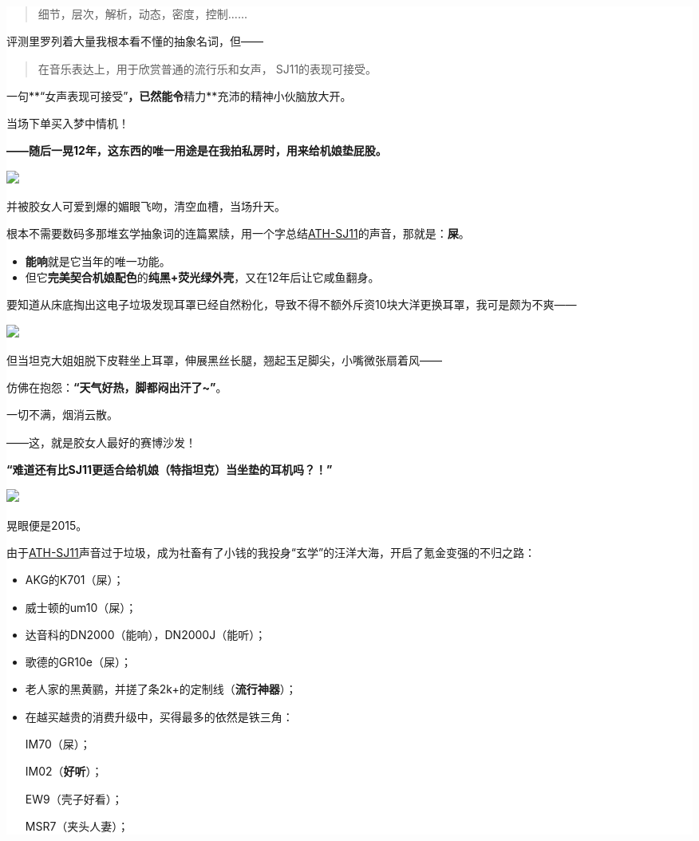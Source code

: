 > 细节，层次，解析，动态，密度，控制......

评测里罗列着大量我根本看不懂的抽象名词，但——

> 在音乐表达上，用于欣赏普通的流行乐和女声， SJ11的表现可接受。

一句**“女声表现可接受”**，已然能令**精力**充沛的精神小伙脑放大开。

当场下单买入梦中情机！

**——随后一晃12年，这东西的唯一用途是在我拍私房时，用来给机娘垫屁股。**

![](https://raw.githubusercontent.com/Pockies/pic/master/20240702/PW2024070203.jpg)

并被胶女人可爱到爆的媚眼飞吻，清空血槽，当场升天。

根本不需要数码多那堆玄学抽象词的连篇累牍，用一个字总结[ATH-SJ11](https://www.audio-technica.co.jp/product/ATH-SJ11)的声音，那就是：**屎**。

- **能响**就是它当年的唯一功能。
- 但它**完美契合机娘配色**的**纯黑+荧光绿外壳**，又在12年后让它咸鱼翻身。

要知道从床底掏出这电子垃圾发现耳罩已经自然粉化，导致不得不额外斥资10块大洋更换耳罩，我可是颇为不爽——

![](https://raw.githubusercontent.com/Pockies/pic/master/20240702/PW2024070204.jpg)

但当坦克大姐姐脱下皮鞋坐上耳罩，伸展黑丝长腿，翘起玉足脚尖，小嘴微张扇着风——

仿佛在抱怨：**“天气好热，脚都闷出汗了~”**。

一切不满，烟消云散。

——这，就是胶女人最好的赛博沙发！

**“难道还有比SJ11更适合给机娘（特指坦克）当坐垫的耳机吗？！”**

![](https://raw.githubusercontent.com/Pockies/pic/master/20240702/PW2024070205.jpg)

晃眼便是2015。

由于[ATH-SJ11](https://www.audio-technica.co.jp/product/ATH-SJ11)声音过于垃圾，成为社畜有了小钱的我投身“玄学”的汪洋大海，开启了氪金变强的不归之路：

- AKG的K701（屎）；

- 威士顿的um10（屎）；

- 达音科的DN2000（能响），DN2000J（能听）；

- 歌德的GR10e（屎）；

- 老人家的黑黄鹂，并搓了条2k+的定制线（**流行神器**）；

- 在越买越贵的消费升级中，买得最多的依然是铁三角：

  IM70（屎）；

  IM02（**好听**）；

  EW9（壳子好看）；

  MSR7（夹头人妻）；
